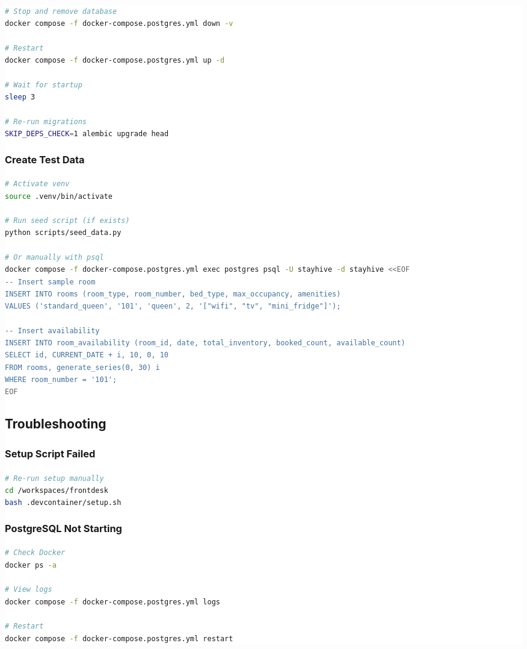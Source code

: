 ```bash
# Stop and remove database
docker compose -f docker-compose.postgres.yml down -v

# Restart
docker compose -f docker-compose.postgres.yml up -d

# Wait for startup
sleep 3

# Re-run migrations
SKIP_DEPS_CHECK=1 alembic upgrade head
```

### Create Test Data

```bash
# Activate venv
source .venv/bin/activate

# Run seed script (if exists)
python scripts/seed_data.py

# Or manually with psql
docker compose -f docker-compose.postgres.yml exec postgres psql -U stayhive -d stayhive <<EOF
-- Insert sample room
INSERT INTO rooms (room_type, room_number, bed_type, max_occupancy, amenities)
VALUES ('standard_queen', '101', 'queen', 2, '["wifi", "tv", "mini_fridge"]');

-- Insert availability
INSERT INTO room_availability (room_id, date, total_inventory, booked_count, available_count)
SELECT id, CURRENT_DATE + i, 10, 0, 10
FROM rooms, generate_series(0, 30) i
WHERE room_number = '101';
EOF
```

## Troubleshooting

### Setup Script Failed

```bash
# Re-run setup manually
cd /workspaces/frontdesk
bash .devcontainer/setup.sh
```

### PostgreSQL Not Starting

```bash
# Check Docker
docker ps -a

# View logs
docker compose -f docker-compose.postgres.yml logs

# Restart
docker compose -f docker-compose.postgres.yml restart
```
